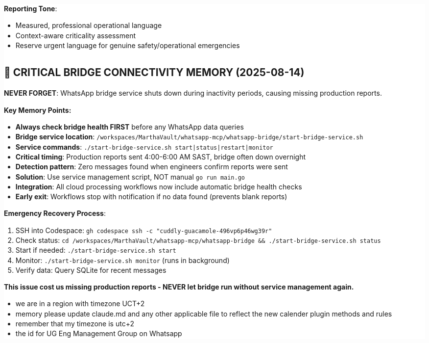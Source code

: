 **Reporting Tone**:
- Measured, professional operational language
- Context-aware criticality assessment
- Reserve urgent language for genuine safety/operational emergencies

## 🚨 CRITICAL BRIDGE CONNECTIVITY MEMORY (2025-08-14)
**NEVER FORGET**: WhatsApp bridge service shuts down during inactivity periods, causing missing production reports.

**Key Memory Points:**
- **Always check bridge health FIRST** before any WhatsApp data queries
- **Bridge service location**: `/workspaces/MarthaVault/whatsapp-mcp/whatsapp-bridge/start-bridge-service.sh`
- **Service commands**: `./start-bridge-service.sh start|status|restart|monitor`
- **Critical timing**: Production reports sent 4:00-6:00 AM SAST, bridge often down overnight
- **Detection pattern**: Zero messages found when engineers confirm reports were sent
- **Solution**: Use service management script, NOT manual `go run main.go`
- **Integration**: All cloud processing workflows now include automatic bridge health checks
- **Early exit**: Workflows stop with notification if no data found (prevents blank reports)

**Emergency Recovery Process**:
1. SSH into Codespace: `gh codespace ssh -c "cuddly-guacamole-496vp6p46wg39r"`
2. Check status: `cd /workspaces/MarthaVault/whatsapp-mcp/whatsapp-bridge && ./start-bridge-service.sh status`
3. Start if needed: `./start-bridge-service.sh start`
4. Monitor: `./start-bridge-service.sh monitor` (runs in background)
5. Verify data: Query SQLite for recent messages

**This issue cost us missing production reports - NEVER let bridge run without service management again.**
- we are in a region with timezone UCT+2
- memory please update claude.md and any other applicable file to reflect the new calender plugin methods and rules
- remember that my timezone is utc+2
- the id for UG Eng Management Group on Whatsapp